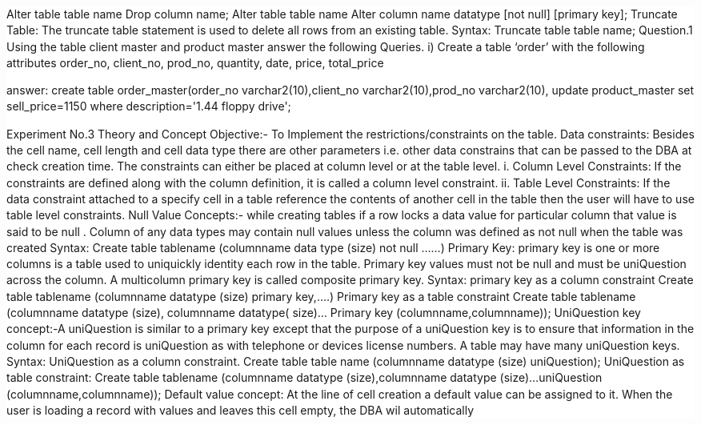 Alter table table name
Drop column name;
Alter table table name
Alter column name datatype [not null] [primary key];
Truncate Table: The truncate table statement is used to delete all rows from an existing table.
Syntax:
Truncate table table name;
Question.1 Using the table client master and product master answer the following Queries.
i) Create a table ‘order’ with the following attributes
order_no, client_no, prod_no, quantity, date, price, total_price

answer:
create table order_master(order_no varchar2(10),client_no varchar2(10),prod_no varchar2(10),
update product_master set sell_price=1150 where description='1.44 floppy drive';












Experiment No.3
Theory and Concept
Objective:- To Implement the restrictions/constraints on the table.
Data constraints: Besides the cell name, cell length and cell data type there are other parameters i.e.
other data constrains that can be passed to the DBA at check creation time. The constraints can either
be placed at column level or at the table level.
i. Column Level Constraints: If the constraints are defined along with the column definition, it
is called a column level constraint.
ii. Table Level Constraints: If the data constraint attached to a specify cell in a table reference
the contents of another cell in the table then the user will have to use table level constraints.
Null Value Concepts:- while creating tables if a row locks a data value for particular column
that value is said to be null . Column of any data types may contain null values unless the
column was defined as not null when the table was created
Syntax:
Create table tablename
(columnname data type (size) not null ……)
Primary Key: primary key is one or more columns is a table used to uniquickly identity each
row in the table. Primary key values must not be null and must be uniQuestion across the
column. A multicolumn primary key is called composite primary key.
Syntax: primary key as a column constraint
Create table tablename
(columnname datatype (size) primary key,….)
Primary key as a table constraint
Create table tablename
(columnname datatype (size), columnname datatype( size)…
Primary key (columnname,columnname));
UniQuestion key concept:-A uniQuestion is similar to a primary key except that the purpose
of a uniQuestion key is to ensure that information in the column for each record is
uniQuestion as with telephone or devices license numbers. A table may have many
uniQuestion keys.
Syntax: UniQuestion as a column constraint.
Create table table name
(columnname datatype (size) uniQuestion);
UniQuestion as table constraint:
Create table tablename
(columnname datatype (size),columnname datatype (size)…uniQuestion
(columnname,columnname));
Default value concept: At the line of cell creation a default value can be assigned to it. When
the user is loading a record with values and leaves this cell empty, the DBA wil automatically
